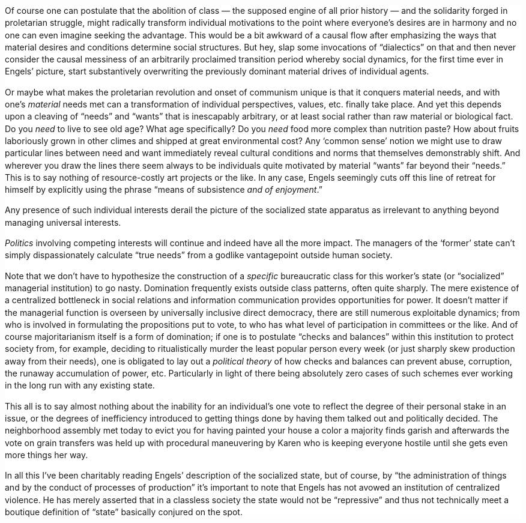 <p><span style="font-weight: 400;">Of course one can postulate that the abolition of class — the supposed engine of all prior history — and the solidarity forged in proletarian struggle, might radically transform individual motivations to the point where everyone’s desires are in harmony and no one can even imagine seeking the advantage. This would be a bit awkward of a causal flow after emphasizing the ways that material desires and conditions determine social structures. But hey, slap some invocations of “dialectics” on that and then never consider the causal messiness of an arbitrarily proclaimed transition period whereby social dynamics, for the first time ever in Engels’ picture, start substantively overwriting the previously dominant material drives of individual agents.</span></p>
<p><span style="font-weight: 400;">Or maybe what makes the proletarian revolution and onset of communism unique is that it conquers material needs, and with one’s </span><i><span style="font-weight: 400;">material</span></i><span style="font-weight: 400;"> needs met can a transformation of individual perspectives, values, etc. finally take place. And yet this depends upon a cleaving of “needs” and “wants” that is inescapably arbitrary, or at least social rather than raw material or biological fact. Do you </span><i><span style="font-weight: 400;">need</span></i><span style="font-weight: 400;"> to live to see old age? What age specifically? Do you </span><i><span style="font-weight: 400;">need</span></i><span style="font-weight: 400;"> food more complex than nutrition paste? How about fruits laboriously grown in other climes and shipped at great environmental cost? Any ‘common sense’ notion we might use to draw particular lines between need and want immediately reveal cultural conditions and norms that themselves demonstrably shift. And wherever you draw the lines there seem always to be individuals quite motivated by material “wants” far beyond their “needs.” This is to say nothing of resource-costly art projects or the like. In any case, Engels seemingly cuts off this line of retreat for himself by explicitly using the phrase “means of subsistence </span><i><span style="font-weight: 400;">and of enjoyment</span></i><span style="font-weight: 400;">.”</span></p>
<p><span style="font-weight: 400;">Any presence of such individual interests derail the picture of the socialized state apparatus as irrelevant to anything beyond managing universal interests.</span></p>
<p><i><span style="font-weight: 400;">Politics</span></i><span style="font-weight: 400;"> involving competing interests will continue and indeed have all the more impact. The managers of the ‘former’ state can’t simply dispassionately calculate “true needs” from a godlike vantagepoint outside human society.</span></p>
<p><span style="font-weight: 400;">Note that we don’t have to hypothesize the construction of a </span><i><span style="font-weight: 400;">specific</span></i><span style="font-weight: 400;"> bureaucratic class for this worker’s state (or “socialized” managerial institution) to go nasty. Domination frequently exists outside class patterns, often quite sharply. The mere existence of a centralized bottleneck in social relations and information communication provides opportunities for power. It doesn’t matter if the managerial function is overseen by universally inclusive direct democracy, there are still numerous exploitable dynamics; from who is involved in formulating the propositions put to vote, to who has what level of participation in committees or the like. And of course majoritarianism itself is a form of domination; if one is to postulate “checks and balances” within this institution to protect society from, for example, deciding to ritualistically murder the least popular person every week (or just sharply skew production away from their needs), one is obligated to lay out a </span><i><span style="font-weight: 400;">political theory</span></i><span style="font-weight: 400;"> of how checks and balances can prevent abuse, corruption, the runaway accumulation of power, etc. Particularly in light of there being absolutely zero cases of such schemes ever working in the long run with any existing state.</span></p>
<p><span style="font-weight: 400;">This all is to say almost nothing about the inability for an individual’s one vote to reflect the degree of their personal stake in an issue, or the degrees of inefficiency introduced to getting things done by having them talked out and politically decided. The neighborhood assembly met today to evict you for having painted your house a color a majority finds garish and afterwards the vote on grain transfers was held up with procedural maneuvering by Karen who is keeping everyone hostile until she gets even more things her way.</span></p>
<p><span style="font-weight: 400;">In all this I’ve been charitably reading Engels’ description of the socialized state, but of course, by “the administration of things and by the conduct of processes of production” it’s important to note that Engels has not avowed an institution of centralized violence. He has merely asserted that in a classless society the state would not be “repressive” and thus not technically meet a boutique definition of “state” basically conjured on the spot.</span></p>